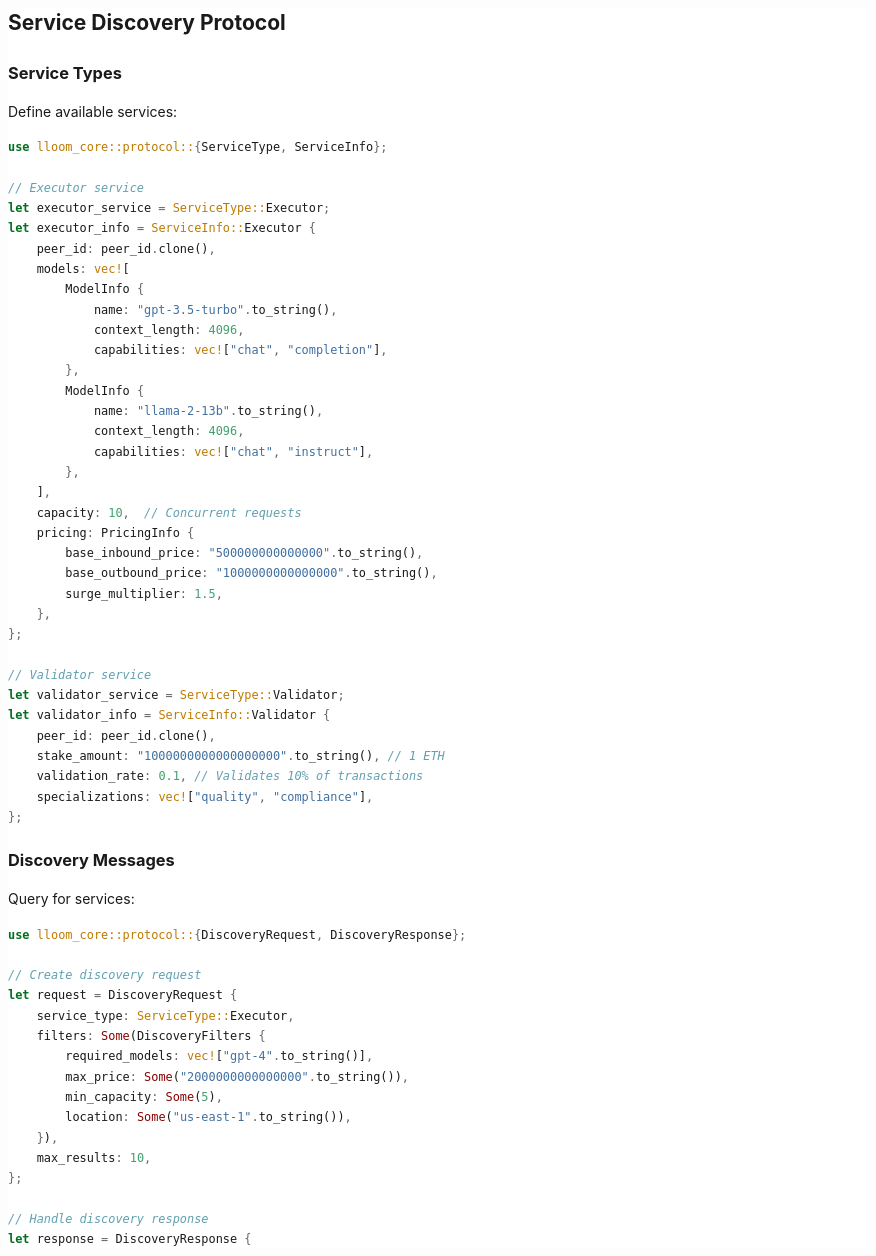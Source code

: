 ## Service Discovery Protocol

### Service Types

Define available services:

```rust
use lloom_core::protocol::{ServiceType, ServiceInfo};

// Executor service
let executor_service = ServiceType::Executor;
let executor_info = ServiceInfo::Executor {
    peer_id: peer_id.clone(),
    models: vec![
        ModelInfo {
            name: "gpt-3.5-turbo".to_string(),
            context_length: 4096,
            capabilities: vec!["chat", "completion"],
        },
        ModelInfo {
            name: "llama-2-13b".to_string(),
            context_length: 4096,
            capabilities: vec!["chat", "instruct"],
        },
    ],
    capacity: 10,  // Concurrent requests
    pricing: PricingInfo {
        base_inbound_price: "500000000000000".to_string(),
        base_outbound_price: "1000000000000000".to_string(),
        surge_multiplier: 1.5,
    },
};

// Validator service
let validator_service = ServiceType::Validator;
let validator_info = ServiceInfo::Validator {
    peer_id: peer_id.clone(),
    stake_amount: "1000000000000000000".to_string(), // 1 ETH
    validation_rate: 0.1, // Validates 10% of transactions
    specializations: vec!["quality", "compliance"],
};
```

### Discovery Messages

Query for services:

```rust
use lloom_core::protocol::{DiscoveryRequest, DiscoveryResponse};

// Create discovery request
let request = DiscoveryRequest {
    service_type: ServiceType::Executor,
    filters: Some(DiscoveryFilters {
        required_models: vec!["gpt-4".to_string()],
        max_price: Some("2000000000000000".to_string()),
        min_capacity: Some(5),
        location: Some("us-east-1".to_string()),
    }),
    max_results: 10,
};

// Handle discovery response
let response = DiscoveryResponse {
```